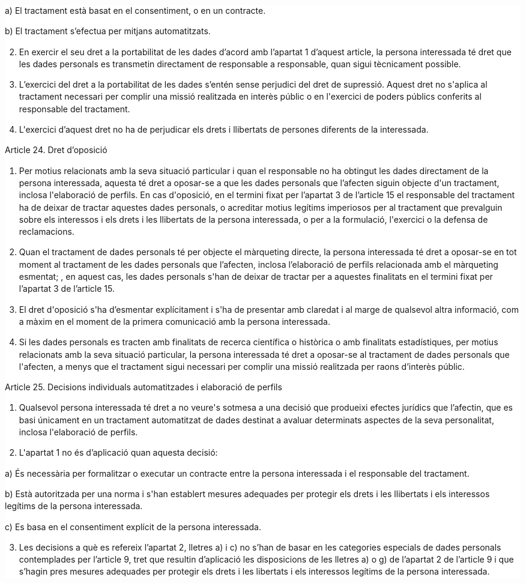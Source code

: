 a) El tractament està basat en el consentiment, o en un contracte.

b) El tractament s’efectua per mitjans automatitzats.

2. En exercir el seu dret a la portabilitat de les dades d’acord amb l’apartat 1 d’aquest article, la persona interessada té dret que les dades personals es transmetin directament de responsable a responsable, quan sigui tècnicament possible.

3. L’exercici del dret a la portabilitat de les dades s’entén sense perjudici del dret de supressió. Aquest dret no s'aplica al tractament necessari per complir una missió realitzada en interès públic o en l'exercici de poders públics conferits al responsable del tractament.

4. L'exercici d’aquest dret no ha de perjudicar els drets i llibertats de persones diferents de la interessada.

Article 24. Dret d’oposició

1. Per motius relacionats amb la seva situació particular i quan el responsable no ha obtingut les dades directament de la persona interessada, aquesta té dret a oposar-se a que les dades personals que l’afecten siguin objecte d'un tractament, inclosa l'elaboració de perfils. En cas d'oposició, en el termini fixat per l’apartat 3 de l’article 15 el responsable del tractament ha de deixar de tractar aquestes dades personals, o acreditar motius legítims imperiosos per al tractament que prevalguin sobre els interessos i els drets i les llibertats de la persona interessada, o per a la formulació, l'exercici o la defensa de reclamacions.

2. Quan el tractament de dades personals té per objecte el màrqueting directe, la persona interessada té dret a oposar-se en tot moment al tractament de les dades personals que l’afecten, inclosa l’elaboració de perfils relacionada amb el màrqueting esmentat; , en aquest cas, les dades personals s'han de deixar de tractar per a aquestes finalitats en el termini fixat per l’apartat 3 de l’article 15.

3. El dret d'oposició s'ha d’esmentar explícitament i s'ha de presentar amb claredat i al marge de qualsevol altra informació, com a màxim en el moment de la primera comunicació amb la persona interessada.

4. Si les dades personals es tracten amb finalitats de recerca científica o històrica o amb finalitats estadístiques, per motius relacionats amb la seva situació particular, la persona interessada té dret a oposar-se al tractament de dades personals que l'afecten, a menys que el tractament sigui necessari per complir una missió realitzada per raons d’interès públic.

Article 25. Decisions individuals automatitzades i elaboració de perfils

1. Qualsevol persona interessada té dret a no veure's sotmesa a una decisió que produeixi efectes jurídics que l’afectin, que es basi únicament en un tractament automatitzat de dades destinat a avaluar determinats aspectes de la seva personalitat, inclosa l'elaboració de perfils.

2. L'apartat 1 no és d’aplicació quan aquesta decisió:

a) És necessària per formalitzar o executar un contracte entre la persona interessada i el responsable del tractament.

b) Està autoritzada per una norma i s'han establert mesures adequades per protegir els drets i les llibertats i els interessos legítims de la persona interessada.

c) Es basa en el consentiment explícit de la persona interessada.

3. Les decisions a què es refereix l’apartat 2, lletres a) i c) no s’han de basar en les categories especials de dades personals contemplades per l’article 9, tret que resultin d’aplicació les disposicions de les lletres a) o g) de l’apartat 2 de l’article 9 i que s’hagin pres mesures adequades per protegir els drets i les libertats i els interessos legítims de la persona interessada.
